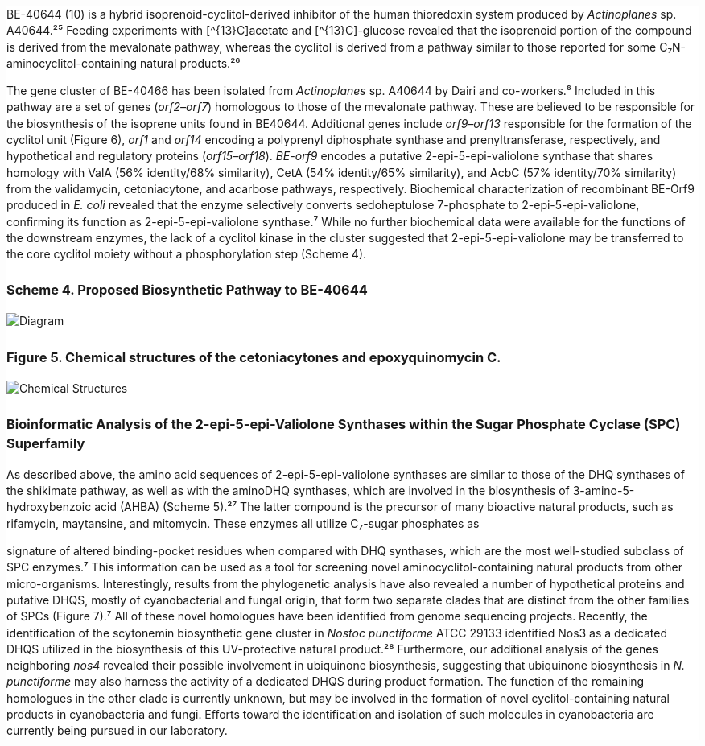 BE-40644 (10) is a hybrid isoprenoid-cyclitol-derived inhibitor of the human thioredoxin system produced by *Actinoplanes* sp. A40644.²⁵ Feeding experiments with \[^{13}C\]acetate and \[^{13}C\]-glucose revealed that the isoprenoid portion of the compound is derived from the mevalonate pathway, whereas the cyclitol is derived from a pathway similar to those reported for some C₇N-aminocyclitol-containing natural products.²⁶

The gene cluster of BE-40466 has been isolated from *Actinoplanes* sp. A40644 by Dairi and co-workers.⁶ Included in this pathway are a set of genes (*orf2–orf7*) homologous to those of the mevalonate pathway. These are believed to be responsible for the biosynthesis of the isoprene units found in BE40644. Additional genes include *orf9–orf13* responsible for the formation of the cyclitol unit (Figure 6), *orf1* and *orf14* encoding a polyprenyl diphosphate synthase and prenyltransferase, respectively, and hypothetical and regulatory proteins (*orf15–orf18*). *BE-orf9* encodes a putative 2-epi-5-epi-valiolone synthase that shares homology with ValA (56% identity/68% similarity), CetA (54% identity/65% similarity), and AcbC (57% identity/70% similarity) from the validamycin, cetoniacytone, and acarbose pathways, respectively. Biochemical characterization of recombinant BE-Orf9 produced in *E. coli* revealed that the enzyme selectively converts sedoheptulose 7-phosphate to 2-epi-5-epi-valiolone, confirming its function as 2-epi-5-epi-valiolone synthase.⁷ While no further biochemical data were available for the functions of the downstream enzymes, the lack of a cyclitol kinase in the cluster suggested that 2-epi-5-epi-valiolone may be transferred to the core cyclitol moiety without a phosphorylation step (Scheme 4).

### Scheme 4. Proposed Biosynthetic Pathway to BE-40644

![Diagram](https://i.imgur.com/8901234.png)

### Figure 5. Chemical structures of the cetoniacytones and epoxyquinomycin C.

![Chemical Structures](https://i.imgur.com/5678901.png)

### Bioinformatic Analysis of the 2-epi-5-epi-Valiolone Synthases within the Sugar Phosphate Cyclase (SPC) Superfamily

As described above, the amino acid sequences of 2-epi-5-epi-valiolone synthases are similar to those of the DHQ synthases of the shikimate pathway, as well as with the aminoDHQ synthases, which are involved in the biosynthesis of 3-amino-5-hydroxybenzoic acid (AHBA) (Scheme 5).²⁷ The latter compound is the precursor of many bioactive natural products, such as rifamycin, maytansine, and mitomycin. These enzymes all utilize C₇-sugar phosphates as

signature of altered binding-pocket residues when compared with DHQ synthases, which are the most well-studied subclass of SPC enzymes.⁷ This information can be used as a tool for screening novel aminocyclitol-containing natural products from other micro-organisms. Interestingly, results from the phylogenetic analysis have also revealed a number of hypothetical proteins and putative DHQS, mostly of cyanobacterial and fungal origin, that form two separate clades that are distinct from the other families of SPCs (Figure 7).⁷ All of these novel homologues have been identified from genome sequencing projects. Recently, the identification of the scytonemin biosynthetic gene cluster in *Nostoc punctiforme* ATCC 29133 identified Nos3 as a dedicated DHQS utilized in the biosynthesis of this UV-protective natural product.²⁸ Furthermore, our additional analysis of the genes neighboring *nos4* revealed their possible involvement in ubiquinone biosynthesis, suggesting that ubiquinone biosynthesis in *N. punctiforme* may also harness the activity of a dedicated DHQS during product formation. The function of the remaining homologues in the other clade is currently unknown, but may be involved in the formation of novel cyclitol-containing natural products in cyanobacteria and fungi. Efforts toward the identification and isolation of such molecules in cyanobacteria are currently being pursued in our laboratory.
